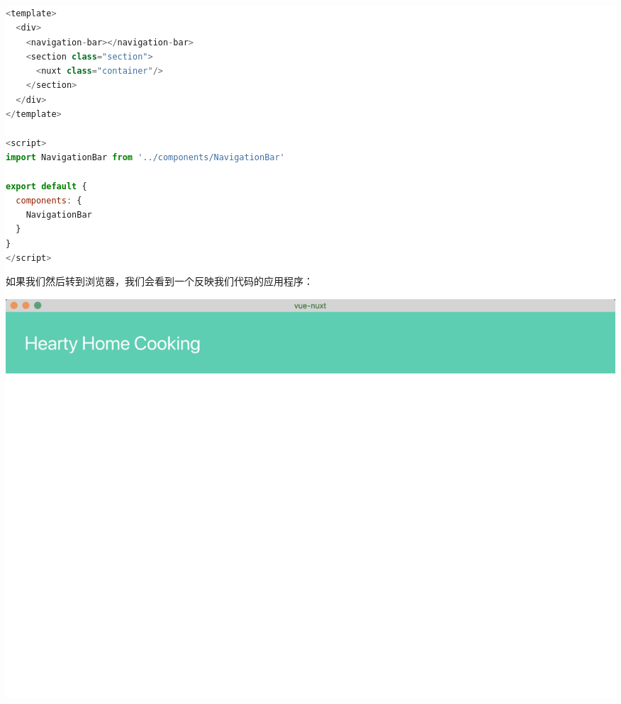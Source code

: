 ```js
<template>
  <div>
    <navigation-bar></navigation-bar>
    <section class="section">
      <nuxt class="container"/>
    </section>
  </div>
</template>

<script>
import NavigationBar from '../components/NavigationBar'

export default {
  components: {
    NavigationBar
  }
}
</script>
```

如果我们然后转到浏览器，我们会看到一个反映我们代码的应用程序：

![](img/8a7ca3de-b6fa-4ec9-86cf-b9ddb618282e.png)
